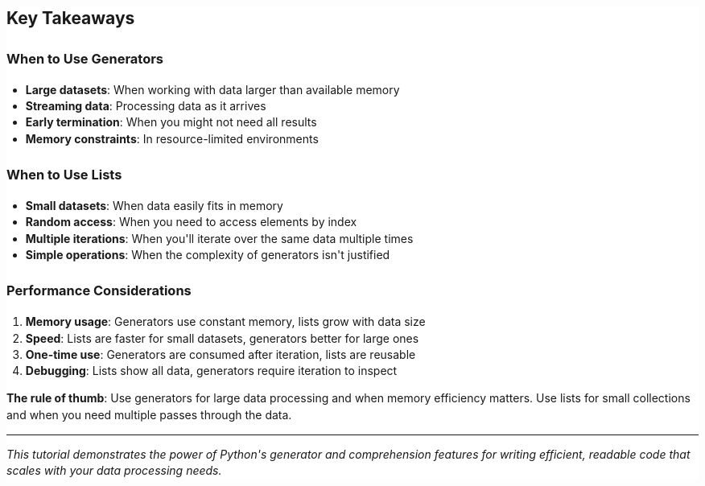 ## Key Takeaways

### When to Use Generators

- **Large datasets**: When working with data larger than available memory
- **Streaming data**: Processing data as it arrives
- **Early termination**: When you might not need all results
- **Memory constraints**: In resource-limited environments

### When to Use Lists

- **Small datasets**: When data easily fits in memory
- **Random access**: When you need to access elements by index
- **Multiple iterations**: When you'll iterate over the same data multiple times
- **Simple operations**: When the complexity of generators isn't justified

### Performance Considerations

1. **Memory usage**: Generators use constant memory, lists grow with data size
2. **Speed**: Lists are faster for small datasets, generators better for large ones
3. **One-time use**: Generators are consumed after iteration, lists are reusable
4. **Debugging**: Lists show all data, generators require iteration to inspect

**The rule of thumb**: Use generators for large data processing and when memory efficiency matters. Use lists for small collections and when you need multiple passes through the data.

---

*This tutorial demonstrates the power of Python's generator and comprehension features for writing efficient, readable code that scales with your data processing needs.*
